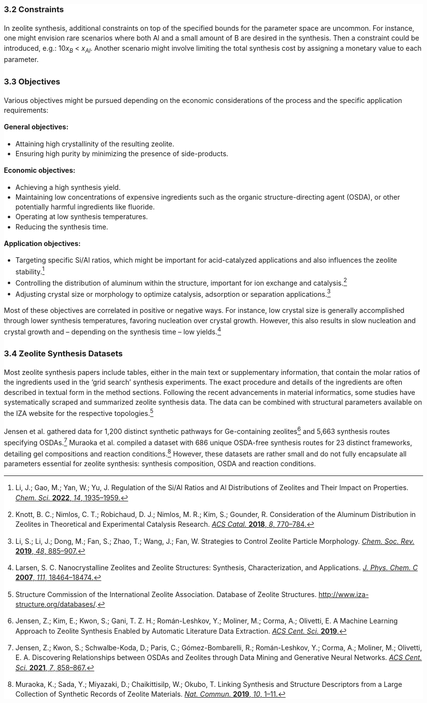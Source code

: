 ### 3.2 Constraints

In zeolite synthesis, additional constraints on top of the specified bounds for the parameter space are uncommon. For instance, one might envision rare scenarios where both Al and a small amount of B are desired in the synthesis. Then a constraint could be introduced, e.g.: 10*x<sub>B</sub>* < *x<sub>Al</sub>*. Another scenario might involve limiting the total synthesis cost by assigning a monetary value to each parameter.

### 3.3 Objectives

Various objectives might be pursued depending on the economic considerations of the process and the specific application requirements:

**General objectives:**

- Attaining high crystallinity of the resulting zeolite.
- Ensuring high purity by minimizing the presence of side-products.

**Economic objectives:**

- Achieving a high synthesis yield.
- Maintaining low concentrations of expensive ingredients such as the organic structure-directing agent (OSDA), or other potentially harmful ingredients like fluoride.
- Operating at low synthesis temperatures.
- Reducing the synthesis time.

**Application objectives:**

- Targeting specific Si/Al ratios, which might be important for acid-catalyzed applications and also influences the zeolite stability.[^33]
- Controlling the distribution of aluminum within the structure, important for ion exchange and catalysis.[^34]
- Adjusting crystal size or morphology to optimize catalysis, adsorption or separation applications.[^35]

Most of these objectives are correlated in positive or negative ways. For instance, low crystal size is generally accomplished through lower synthesis temperatures, favoring nucleation over crystal growth. However, this also results in slow nucleation and crystal growth and – depending on the synthesis time – low yields.[^36]

### 3.4 Zeolite Synthesis Datasets

Most zeolite synthesis papers include tables, either in the main text or supplementary information, that contain the molar ratios of the ingredients used in the ‘grid search’ synthesis experiments. The exact procedure and details of the ingredients are often described in textual form in the method sections. Following the recent advancements in material informatics, some studies have systematically scraped and summarized zeolite synthesis data. The data can be combined with structural parameters available on the IZA website for the respective topologies.[^5]

Jensen et al. gathered data for 1,200 distinct synthetic pathways for Ge-containing zeolites[^37] and 5,663 synthesis routes specifying OSDAs.[^38] Muraoka et al. compiled a dataset with 686 unique OSDA-free synthesis routes for 23 distinct frameworks, detailing gel compositions and reaction conditions.[^39] However, these datasets are rather small and do not fully encapsulate all parameters essential for zeolite synthesis: synthesis composition, OSDA and reaction conditions.


[^1]: Davis, M. E. Zeolites and Molecular Sieves: Not Just Ordinary Catalysts. [*Ind. Eng. Chem. Res.* **1991**, *30*, 1675–1683.](https://doi.org/10.1021/ie00056a001)
[^2]: Flanigen, E. M. Chapter 2 - Zeolites and Molecular Sieves an Historical Perspective. In *Studies in Surface Science and Catalysis*; Van Bekkum, H., Flanigen, E. M., Jacobs, P. A., Jansen, J. C., Eds.; [Elsevier Science B.V., 2001; Vol. 137, pp 11–35.](https://doi.org/10.1016/S0167-2991(01)80243-3)
[^3]: Dusselier, M.; Davis, M. E. Small-Pore Zeolites: Synthesis and Catalysis. [*Chem. Rev.* **2018**, *118*, 5265–5329.](https://doi.org/10.1021/acs.chemrev.7b00738)
[^4]: Pophale, R.; Cheeseman, P. A.; Deem, M. W. A Database of New Zeolite-like Materials. [*Phys. Chem. Chem. Phys.* **2011**, *13*, 12407–12412.](https://doi.org/10.1039/C0CP02255A)
[^5]: Structure Commission of the International Zeolite Association. Database of Zeolite Structures. <http://www.iza-structure.org/databases/>.
[^6]: Baerlocher, C.; McCusker, L. B.; Olson, D. H. [*Atlas of Zeolite Framework Types*; Elsevier, 2007.](https://www.sciencedirect.com/book/9780444530646/atlas-of-zeolite-framework-types)
[^7]: Csicsery, S. M. Shape-Selective Catalysis in Zeolites. [*Zeolites* **1984**, *4*, 116–126.](https://doi.org/10.1016/0144-2449(84)90024-1)
[^8]: Snyder, B. E. R.; Vanelderen, P.; Schoonheydt, R. A.; Sels, B. F.; Solomon, E. I. Second-Sphere Effects on Methane Hydroxylation in Cu-Zeolites. [*J. Am. Chem. Soc.* **2018**, *140*, 9236–9243.](https://doi.org/10.1021/jacs.8b05320)
[^9]: Snyder, B. E. R.; Bols, M. L.; Schoonheydt, R. A.; Sels, B. F.; Solomon, E. I. Iron and Copper Active Sites in Zeolites and Their Correlation to Metalloenzymes. [*Chem. Rev.* **2018**, *118*, 2718–2768.](https://doi.org/10.1021/acs.chemrev.7b00344)
[^10]: Plessers, D.; Bols, M. L.; Rhoda, H. M.; Heyer, A. J.; Solomon, E. I.; Sels, B. F.; Schoonheydt, R. A. Single Site Spectroscopy of Transition Metal Ions and Reactive Oxygen Complexes in Zeolites. [In *Comprehensive Inorganic Chemistry III*; Reedijk, J., Poeppelmeier, K. R., Eds.; Elsevier, 2023; pp 148–164.](https://doi.org/10.1016/B978-0-12-823144-9.00008-X)
[^11]: Derouane, E. G.; Védrine, J. C.; Ramos Pinto, R.; Borges, P. M.; Costa, L.; Lemos, M. A. N. D. A.; Lemos, F.; Ramôa Ribeiro, F. The Acidity of Zeolites: Concepts, Measurements and Relation to Catalysis: A Review on Experimental and Theoretical Methods for the Study of Zeolite Acidity. [*Catal. Rev. - Sci. Eng.* **2013**, *55*, 454–515.](https://doi.org/10.1080/01614940.2013.822266)
[^12]: Zhang, Q.; Gao, S.; Yu, J. Metal Sites in Zeolites: Synthesis, Characterization, and Catalysis. [*Chem. Rev.* **2023**, *123*, 6039–6106.](https://doi.org/10.1021/acs.chemrev.2c00315)
[^13]: Pérez-Botella, E.; Valencia, S.; Rey, F. Zeolites in Adsorption Processes: State of the Art and Future Prospects. [*Chem. Rev.* **2022**, *122*, 17647–17695.](https://doi.org/10.1021/acs.chemrev.2c00140)
[^14]: Yilmaz, B.; Müller, U. Catalytic Applications of Zeolites in Chemical Industry. [*Top. Catal.* **2009**, *52*, 888–895.](https://doi.org/10.1007/s11244-009-9226-0)
[^15]: Xu, X.; Wang, J.; Long, Y. Zeolite-Based Materials for Gas Sensors. [*Sensors* **2006**, *6*, 1751–1764.](https://doi.org/10.3390/s6121751)
[^16]: Rangnekar, N.; Mittal, N.; Elyassi, B.; Caro, J.; Tsapatsis, M. Zeolite Membranes - a Review and Comparison with MOFs. [*Chem. Soc. Rev.* **2015**, *44*, 7128–7154.](https://doi.org/10.1039/C5CS00292C)
[^17]: Beale, A. M.; Gao, F.; Lezcano-Gonzalez, I.; Peden, C. H. F.; Szanyi, J. Recent Advances in Automotive Catalysis for NOx Emission Control by Small-Pore Microporous Materials. [*Chem. Soc. Rev.* **2015**, *44*, 7371–7405.](https://doi.org/10.1039/C5CS00108K)
[^18]: Zhang, R.; Liu, N.; Lei, Z.; Chen, B. Selective Transformation of Various Nitrogen-Containing Exhaust Gases toward N<sub>2</sub> over Zeolite Catalysts. [*Chem. Rev.* **2016**, *116*, 3658–3721.](https://doi.org/10.1021/acs.chemrev.5b00474)
[^19]: Zeolite Market Size, Share & Trends Analysis Report By Application (Catalyst, Adsorbent, Detergent Builder), By Product (Natural, Synthetic), By Region (North America, Europe, APAC, CSA, MEA), And Segment Forecasts, 2022 - 2030. ISBN 978-1-68038-601-1. <https://www.grandviewresearch.com/industry-analysis/zeolites-market>.
[^20]: Davis, M. E. Zeolites from a Materials Chemistry Perspective. [*Chem. Mater.* **2014**, *26*, 239–245.](https://doi.org/10.1021/cm401914u)
[^21]: Cundy, C. S.; Cox, P. A. The Hydrothermal Synthesis of Zeolites: History and Development from the Eearliest Days to the Present Time. [*Chem. Rev.* **2003**, *103*, 663–701.](https://doi.org/10.1021/cr020060i)
[^22]: Deneyer, A.; Ke, Q.; Devos, J.; Dusselier, M. Zeolite Synthesis under Nonconventional Conditions: Reagents, Reactors, and Modi Operandi. [*Chem. Mater.* **2020**, *32*, 4884–4919.](https://doi.org/10.1021/acs.chemmater.9b04741)
[^23]: Asselman, K.; Kirschhock, C.; Breynaert, E. Illuminating the Black Box: A Perspective on Zeolite Crystallization in Inorganic Media. [*Acc. Chem. Res.* **2023**, *56*, 2391–2402.](https://doi.org/10.1021/acs.accounts.3c00269)
[^24]: Ivanushkin, G.; Dusselier, M. Engineering Lewis Acidity in Zeolite Catalysts by Electrochemical Release of Heteroatoms during Synthesis. [*Chem. Mater.* **2023**, *35*, 5049–5058.](https://doi.org/10.1021/acs.chemmater.3c00552)
[^25]: Hydrothermal Synthesis. <https://www.parrinst.com/products/sample-preparation/acid-digestion/applications/hydrothermal-synthesis/>.
[^26]: Moliner, M.; Serra, J. M.; Corma, A.; Argente, E.; Valero, S.; Botti, V. Application of Artificial Neural Networks to High-Throughput Synthesis of Zeolites. [*Microporous Mesoporous Mater.* **2005**, *78*, 73–81.](https://doi.org/10.1016/j.micromeso.2004.09.018)
[^27]: Tom, G.; Schmid, S. P.; Baird, S. G.; Cao, Y.; Darvish, K.; Hao, H.; Lo, S.; Pablo-García, S.; Rajaonson, E. M.; Skreta, M.; Yoshikawa, N.; Corapi, S.; Akkoc, G. D.; Strieth-Kalthoff, F.; Seifrid, M.; Aspuru-Guzik, A. Self-Driving Laboratories for Chemistry and Materials Science. [*ChemRxiv* **2024**, doi:10.26434/chemrxiv-2024-rj946.](https://doi.org/10.26434/chemrxiv-2024-rj946)
[^28]: Ohyama, J.; Tsuchimura, Y.; Yoshida, H.; Machida, M.; Nishimura, S.; Takahashi, K. Bayesian-Optimization-Based Improvement of Cu-CHA Catalysts for Direct Partial Oxidation of CH<sub>4</sub>. [*J. Phys. Chem. C* **2022**, *126*, 19660–19666.](https://doi.org/10.1021/acs.jpcc.2c04229)
[^29]: Lim, S.; Lee, H.; Bae, S.; Shin, J. S.; Kim, D. H.; Lee, J. M. Bayesian Optimization for Automobile Catalyst Development. [In *14th International Symposium on Process Systems Engineering*; Elsevier, 2022; Vol. 49, pp 1213–1218.](https://doi.org/10.1016/B978-0-323-85159-6.50202-5)
[^30]: Kim, N.; Min, K. Accelerated Discovery of Zeolite Structures with Superior Mechanical Properties via Active Learning. [*J. Phys. Chem. Lett.* **2021**, *12*, 2334–2339.](https://doi.org/10.1021/acs.jpclett.1c00339)
[^31]: Liang, D.; Liu, Y.; Zhang, R.; Xie, Q.; Zhang, L. A Review on the Influence Factors in the Synthesis of Zeolites and the Transformation Behavior of Silicon and Aluminum During the Process. [*Comments Inorg. Chem.* **2024**, *00*, 1–37.](https://doi.org/10.1080/02603594.2024.2309878)
[^32]: Martín, N.; Moliner, M.; Corma, A. High Yield Synthesis of High-Silica Chabazite by Combining the Role of Zeolite Precursors and Tetraethylammonium: SCR of NOx. [*Chem. Commun.* **2015**, *51*, 9965–9968.](https://doi.org/10.1039/C5CC02670A)
[^33]: Li, J.; Gao, M.; Yan, W.; Yu, J. Regulation of the Si/Al Ratios and Al Distributions of Zeolites and Their Impact on Properties. [*Chem. Sci.* **2022**, *14*, 1935–1959.](https://doi.org/10.1039/D2SC06010H)
[^34]: Knott, B. C.; Nimlos, C. T.; Robichaud, D. J.; Nimlos, M. R.; Kim, S.; Gounder, R. Consideration of the Aluminum Distribution in Zeolites in Theoretical and Experimental Catalysis Research. [*ACS Catal.* **2018**, *8*, 770–784.](https://doi.org/10.1021/acscatal.7b03676)
[^35]: Li, S.; Li, J.; Dong, M.; Fan, S.; Zhao, T.; Wang, J.; Fan, W. Strategies to Control Zeolite Particle Morphology. [*Chem. Soc. Rev.* **2019**, *48*, 885–907.](https://doi.org/10.1039/C8CS00774H)
[^36]: Larsen, S. C. Nanocrystalline Zeolites and Zeolite Structures: Synthesis, Characterization, and Applications. [*J. Phys. Chem. C* **2007**, *111*, 18464–18474.](https://doi.org/10.1021/jp074980m)
[^37]: Jensen, Z.; Kim, E.; Kwon, S.; Gani, T. Z. H.; Román-Leshkov, Y.; Moliner, M.; Corma, A.; Olivetti, E. A Machine Learning Approach to Zeolite Synthesis Enabled by Automatic Literature Data Extraction. [*ACS Cent. Sci.* **2019**.](https://doi.org/10.1021/acscentsci.9b00193)
[^38]: Jensen, Z.; Kwon, S.; Schwalbe-Koda, D.; Paris, C.; Gómez-Bombarelli, R.; Román-Leshkov, Y.; Corma, A.; Moliner, M.; Olivetti, E. A. Discovering Relationships between OSDAs and Zeolites through Data Mining and Generative Neural Networks. [*ACS Cent. Sci.* **2021**, *7*, 858–867.](https://doi.org/10.1021/acscentsci.1c00024)
[^39]: Muraoka, K.; Sada, Y.; Miyazaki, D.; Chaikittisilp, W.; Okubo, T. Linking Synthesis and Structure Descriptors from a Large Collection of Synthetic Records of Zeolite Materials. [*Nat. Commun.* **2019**, *10*, 1–11.](https://doi.org/10.1038/s41467-019-12394-0)
[^40]: Pan, E.; Kwon, S.; Jensen, Z.; Xie, M.; Gómez-Bombarelli, R.; Moliner, M.; Román-Leshkov, Y.; Olivetti, E. ZeoSyn: A Comprehensive Zeolite Synthesis Dataset Enabling Machine-Learning Rationalization of Hydrothermal Parameters. [*ACS Cent. Sci.* **2024**.](https://doi.org/10.1021/acscentsci.3c01615)
[^41]: Pan, E.; Kwon, S.; Jensen, Z.; Xie, M.; Gómez-Bombarelli, R.; Moliner, M.; Román-Leshkov, Y.; Olivetti, E. ZeoSyn: A Comprehensive Zeolite Synthesis Dataset Enabling Machine-learning Rationalization of Hydrothermal Parameters (ACS Central Science 2024). <https://github.com/eltonpan/zeosyn_dataset>.
[^42]: Häse, F.; Aldeghi, M.; Hickman, R. J.; Roch, L. M.; Aspuru-Guzik, A. Gryffin: An Algorithm for Bayesian Optimization of Categorical Variables Informed by Expert Knowledge. [*Appl. Phys. Rev.* **2021**, *8*.](https://doi.org/10.1063/5.0048164)
[^43]: Aldulaijan, N.; Marsden, J. A.; Manson, J. A.; Clayton, A. D. Adaptive Mixed Variable Bayesian Self-Optimisation of Catalytic Reactions. [*React. Chem. Eng.* **2023**, 308–316.](https://doi.org/10.1039/D3RE00476G)
[^44]: Torres, J. A. G.; Lau, S. H.; Anchuri, P.; Stevens, J. M.; Tabora, J. E.; Li, J.; Borovika, A.; Adams, R. P.; Doyle, A. G. A Multi-Objective Active Learning Platform and Web App for Reaction Optimization. [*J. Am. Chem. Soc.* **2022**, *144*, 19999–20007.](https://doi.org/10.1021/jacs.2c08592)
[^45]: Häse, F.; Roch, L. M.; Kreisbeck, C.; Aspuru-Guzik, A. Phoenics: A Bayesian Optimizer for Chemistry. [*ACS Cent. Sci.* **2018**, *4*, 1134–1145.](https://doi.org/10.1021/acscentsci.8b00307)
[^46]: González, L. D.; Zavala, V. M. New Paradigms for Exploiting Parallel Experiments in Bayesian Optimization. [*Comput. Chem. Eng.* **2023**, *170*, 108110.](https://doi.org/10.1016/j.compchemeng.2022.108110)
[^47]: Hickman, R. J.; Ruža, J.; Tribukait, H.; Roch, L. M.; García-Durán, A. Equipping Data-Driven Experiment Planning for Self-Driving Laboratories with Semantic Memory: Case Studies of Transfer Learning in Chemical Reaction Optimization. [*React. Chem. Eng.* **2023**, *8*, 2284–2296.](https://doi.org/10.1039/D3RE00008G)
[^48]: Ax, Adaptive Experimentation Platform. <https://ax.dev/>.
[^49]: BayBE - A Bayesian Back End for Design of Experiments. <https://github.com/emdgroup/baybe>.
[^50]: Scikit-optimize, Sequential model-based optimization in Python. <https://scikit-optimize.github.io/stable/>.
[^51]: Devos, J.; Bols, M. L.; Plessers, D.; Goethem, C. Van; Seo, J. W.; Hwang, S.-J.; Sels, B. F.; Dusselier, M. Synthesis–Structure–Activity Relations in Fe-CHA for C–H Activation: Control of Al Distribution by Interzeolite Conversion. [*Chem. Mater.* **2020**, *32*, 273–285.](https://doi.org/10.1021/acs.chemmater.9b03738)
[^52]: Bols, M. L.; Devos, J.; Rhoda, H. M.; Plessers, D.; Solomon, E. I.; Schoonheydt, R. A.; Sels, B. F.; Dusselier, M. Selective Formation of α-Fe(II) Sites on Fe-Zeolites through One-Pot Synthesis. [*J. Am. Chem. Soc.* **2021**, *143*, 16243–16255.](https://doi.org/10.1021/jacs.1c07590)
[^53]: Pappas, D. K.; Borfecchia, E.; Dyballa, M.; Pankin, I. A.; Lomachenko, K. A.; Martini, A.; Signorile, M.; Teketel, S.; Arstad, B.; Berlier, G.; Lamberti, C.; Bordiga, S.; Olsbye, U.; Lillerud, K. P.; Svelle, S.; Beato, P. Methane to Methanol: Structure–Activity Relationships for Cu-CHA. [*J. Am. Chem. Soc.* **2017**, *139*, 14961–14975.](https://doi.org/10.1021/jacs.7b06472)
[^54]: Rhoda, H. M.; Plessers, D.; Heyer, A. J.; Bols, M. L.; Schoonheydt, R. A.; Sels, B. F.; Solomon, E. I. Spectroscopic Definition of a Highly Reactive Site in Cu-CHA for Selective Methane Oxidation: Tuning a Mono-μ-Oxo Dicopper(II) Active Site for Reactivity. [*J. Am. Chem. Soc.* **2021**, *143*, 7531–7540.](https://doi.org/10.1021/jacs.1c02835)